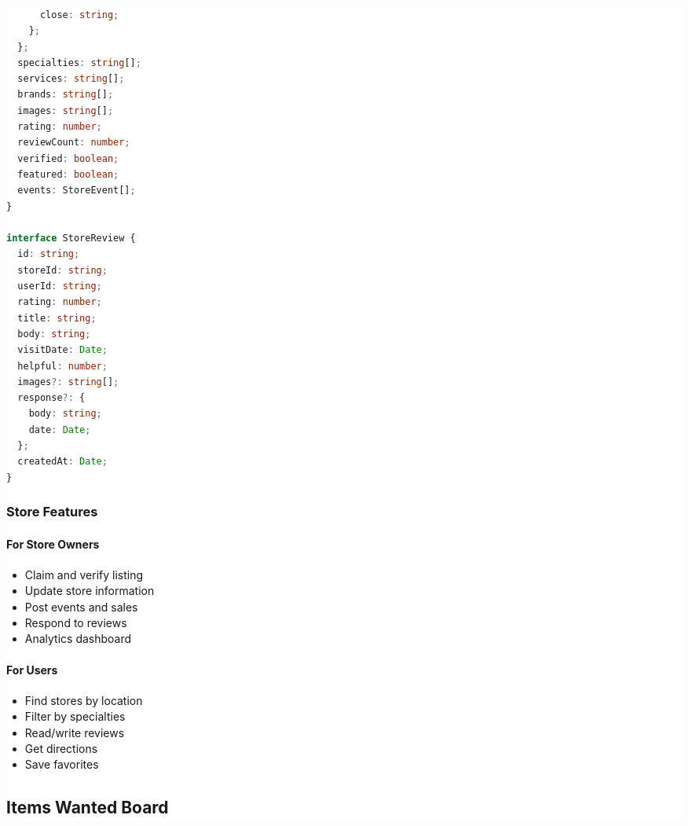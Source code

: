 ```typescript
      close: string;
    };
  };
  specialties: string[];
  services: string[];
  brands: string[];
  images: string[];
  rating: number;
  reviewCount: number;
  verified: boolean;
  featured: boolean;
  events: StoreEvent[];
}

interface StoreReview {
  id: string;
  storeId: string;
  userId: string;
  rating: number;
  title: string;
  body: string;
  visitDate: Date;
  helpful: number;
  images?: string[];
  response?: {
    body: string;
    date: Date;
  };
  createdAt: Date;
}
```

### Store Features

#### For Store Owners
- Claim and verify listing
- Update store information
- Post events and sales
- Respond to reviews
- Analytics dashboard

#### For Users
- Find stores by location
- Filter by specialties
- Read/write reviews
- Get directions
- Save favorites

## Items Wanted Board
